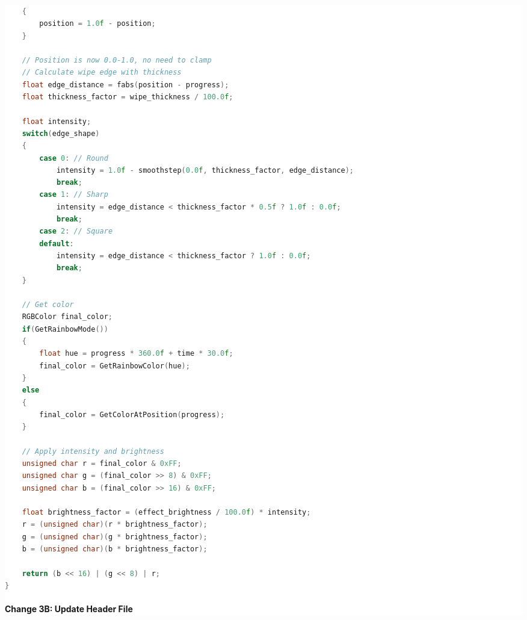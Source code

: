 ```cpp
    {
        position = 1.0f - position;
    }

    // Position is now 0.0-1.0, no need to clamp
    // Calculate wipe edge with thickness
    float edge_distance = fabs(position - progress);
    float thickness_factor = wipe_thickness / 100.0f;

    float intensity;
    switch(edge_shape)
    {
        case 0: // Round
            intensity = 1.0f - smoothstep(0.0f, thickness_factor, edge_distance);
            break;
        case 1: // Sharp
            intensity = edge_distance < thickness_factor * 0.5f ? 1.0f : 0.0f;
            break;
        case 2: // Square
        default:
            intensity = edge_distance < thickness_factor ? 1.0f : 0.0f;
            break;
    }

    // Get color
    RGBColor final_color;
    if(GetRainbowMode())
    {
        float hue = progress * 360.0f + time * 30.0f;
        final_color = GetRainbowColor(hue);
    }
    else
    {
        final_color = GetColorAtPosition(progress);
    }

    // Apply intensity and brightness
    unsigned char r = final_color & 0xFF;
    unsigned char g = (final_color >> 8) & 0xFF;
    unsigned char b = (final_color >> 16) & 0xFF;

    float brightness_factor = (effect_brightness / 100.0f) * intensity;
    r = (unsigned char)(r * brightness_factor);
    g = (unsigned char)(g * brightness_factor);
    b = (unsigned char)(b * brightness_factor);

    return (b << 16) | (g << 8) | r;
}
```

#### Change 3B: Update Header File

